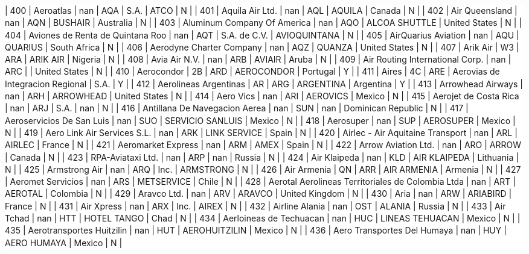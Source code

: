 | 400 | Aeroatlas | nan | AQA |  S.A. | ATCO | N |
| 401 | Aquila Air Ltd. | nan | AQL | AQUILA | Canada | N |
| 402 | Air Queensland | nan | AQN | BUSHAIR | Australia | N |
| 403 | Aluminum Company Of America | nan | AQO | ALCOA SHUTTLE | United States | N |
| 404 | Aviones de Renta de Quintana Roo | nan | AQT |  S.A. de C.V. | AVIOQUINTANA | N |
| 405 | AirQuarius Aviation | nan | AQU | QUARIUS | South Africa | N |
| 406 | Aerodyne Charter Company | nan | AQZ | QUANZA | United States | N |
| 407 | Arik Air | W3 | ARA | ARIK AIR | Nigeria | N |
| 408 | Avia Air N.V. | nan | ARB | AVIAIR | Aruba | N |
| 409 | Air Routing International Corp. | nan | ARC |   | United States | N |
| 410 | Aerocondor | 2B | ARD | AEROCONDOR | Portugal | Y |
| 411 | Aires | 4C | ARE |  Aerovias de Integracion Regional |  S.A. | Y |
| 412 | Aerolineas Argentinas | AR | ARG | ARGENTINA | Argentina | Y |
| 413 | Arrowhead Airways | nan | ARH | ARROWHEAD | United States | N |
| 414 | Aero Vics | nan | ARI | AEROVICS | Mexico | N |
| 415 | Aerojet de Costa Rica | nan | ARJ |  S.A. | nan | N |
| 416 | Antillana De Navegacion Aerea | nan | SUN | nan | Dominican Republic | N |
| 417 | Aeroservicios De San Luis | nan | SUO | SERVICIO SANLUIS | Mexico | N |
| 418 | Aerosuper | nan | SUP | AEROSUPER | Mexico | N |
| 419 | Aero Link Air Services S.L. | nan | ARK | LINK SERVICE | Spain | N |
| 420 | Airlec - Air Aquitaine Transport | nan | ARL | AIRLEC | France | N |
| 421 | Aeromarket Express | nan | ARM | AMEX | Spain | N |
| 422 | Arrow Aviation Ltd. | nan | ARO | ARROW | Canada | N |
| 423 | RPA-Aviataxi Ltd. | nan | ARP | nan | Russia | N |
| 424 | Air Klaipeda | nan | KLD | AIR KLAIPEDA | Lithuania | N |
| 425 | Armstrong Air | nan | ARQ |  Inc. | ARMSTRONG | N |
| 426 | Air Armenia | QN | ARR | AIR ARMENIA | Armenia | N |
| 427 | Aeromet Servicios | nan | ARS | METSERVICE | Chile | N |
| 428 | Aerotal Aerolineas Territoriales de Colombia Ltda | nan | ART | AEROTAL | Colombia | N |
| 429 | Aravco Ltd. | nan | ARV | ARAVCO | United Kingdom | N |
| 430 | Aria | nan | ARW | ARIABIRD | France | N |
| 431 | Air Xpress | nan | ARX |  Inc. | AIREX | N |
| 432 | Airline Alania | nan | OST | ALANIA | Russia | N |
| 433 | Air Tchad | nan | HTT | HOTEL TANGO | Chad | N |
| 434 | Aerloineas de Techuacan | nan | HUC | LINEAS TEHUACAN | Mexico | N |
| 435 | Aerotransportes Huitzilin | nan | HUT | AEROHUITZILIN | Mexico | N |
| 436 | Aero Transportes Del Humaya | nan | HUY | AERO HUMAYA | Mexico | N |